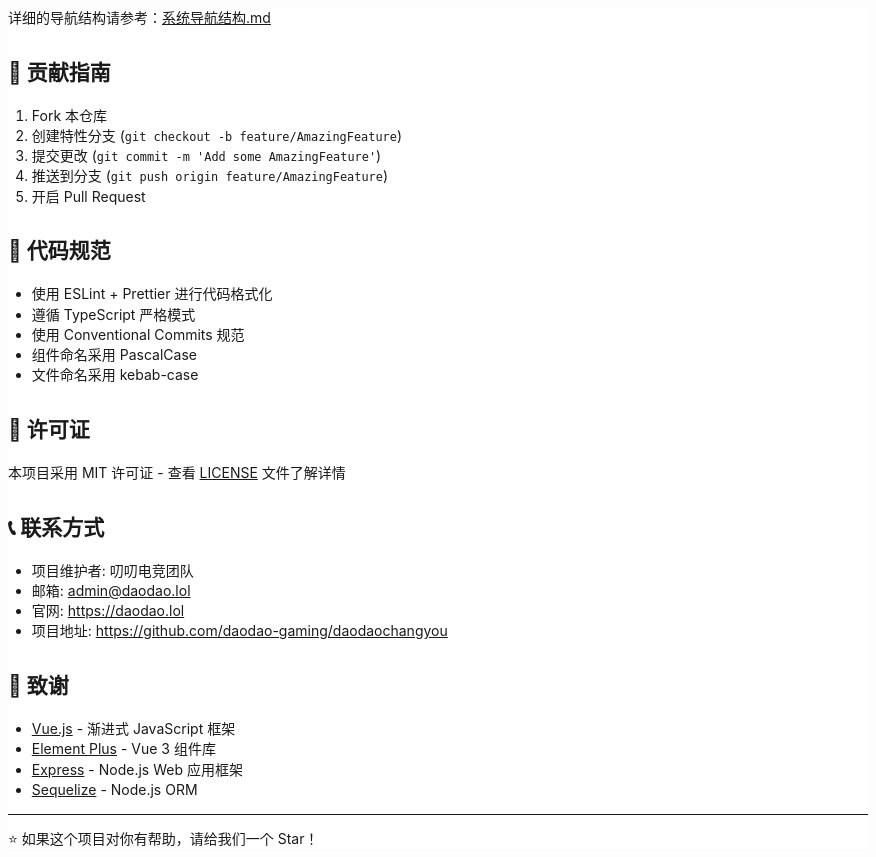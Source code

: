 ```
```

详细的导航结构请参考：[系统导航结构.md](系统导航结构.md)

## 🤝 贡献指南

1. Fork 本仓库
2. 创建特性分支 (`git checkout -b feature/AmazingFeature`)
3. 提交更改 (`git commit -m 'Add some AmazingFeature'`)
4. 推送到分支 (`git push origin feature/AmazingFeature`)
5. 开启 Pull Request

## 📝 代码规范

- 使用 ESLint + Prettier 进行代码格式化
- 遵循 TypeScript 严格模式
- 使用 Conventional Commits 规范
- 组件命名采用 PascalCase
- 文件命名采用 kebab-case

## 📄 许可证

本项目采用 MIT 许可证 - 查看 [LICENSE](LICENSE) 文件了解详情

## 📞 联系方式

- 项目维护者: 叨叨电竞团队
- 邮箱: admin@daodao.lol
- 官网: https://daodao.lol
- 项目地址: https://github.com/daodao-gaming/daodaochangyou

## 🙏 致谢

- [Vue.js](https://vuejs.org/) - 渐进式 JavaScript 框架
- [Element Plus](https://element-plus.org/) - Vue 3 组件库
- [Express](https://expressjs.com/) - Node.js Web 应用框架
- [Sequelize](https://sequelize.org/) - Node.js ORM

---

⭐ 如果这个项目对你有帮助，请给我们一个 Star！
